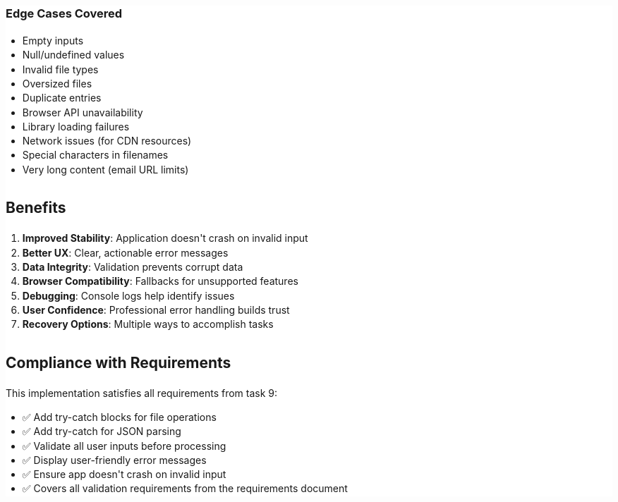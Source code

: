 ### Edge Cases Covered
- Empty inputs
- Null/undefined values
- Invalid file types
- Oversized files
- Duplicate entries
- Browser API unavailability
- Library loading failures
- Network issues (for CDN resources)
- Special characters in filenames
- Very long content (email URL limits)

## Benefits

1. **Improved Stability**: Application doesn't crash on invalid input
2. **Better UX**: Clear, actionable error messages
3. **Data Integrity**: Validation prevents corrupt data
4. **Browser Compatibility**: Fallbacks for unsupported features
5. **Debugging**: Console logs help identify issues
6. **User Confidence**: Professional error handling builds trust
7. **Recovery Options**: Multiple ways to accomplish tasks

## Compliance with Requirements

This implementation satisfies all requirements from task 9:
- ✅ Add try-catch blocks for file operations
- ✅ Add try-catch for JSON parsing
- ✅ Validate all user inputs before processing
- ✅ Display user-friendly error messages
- ✅ Ensure app doesn't crash on invalid input
- ✅ Covers all validation requirements from the requirements document
